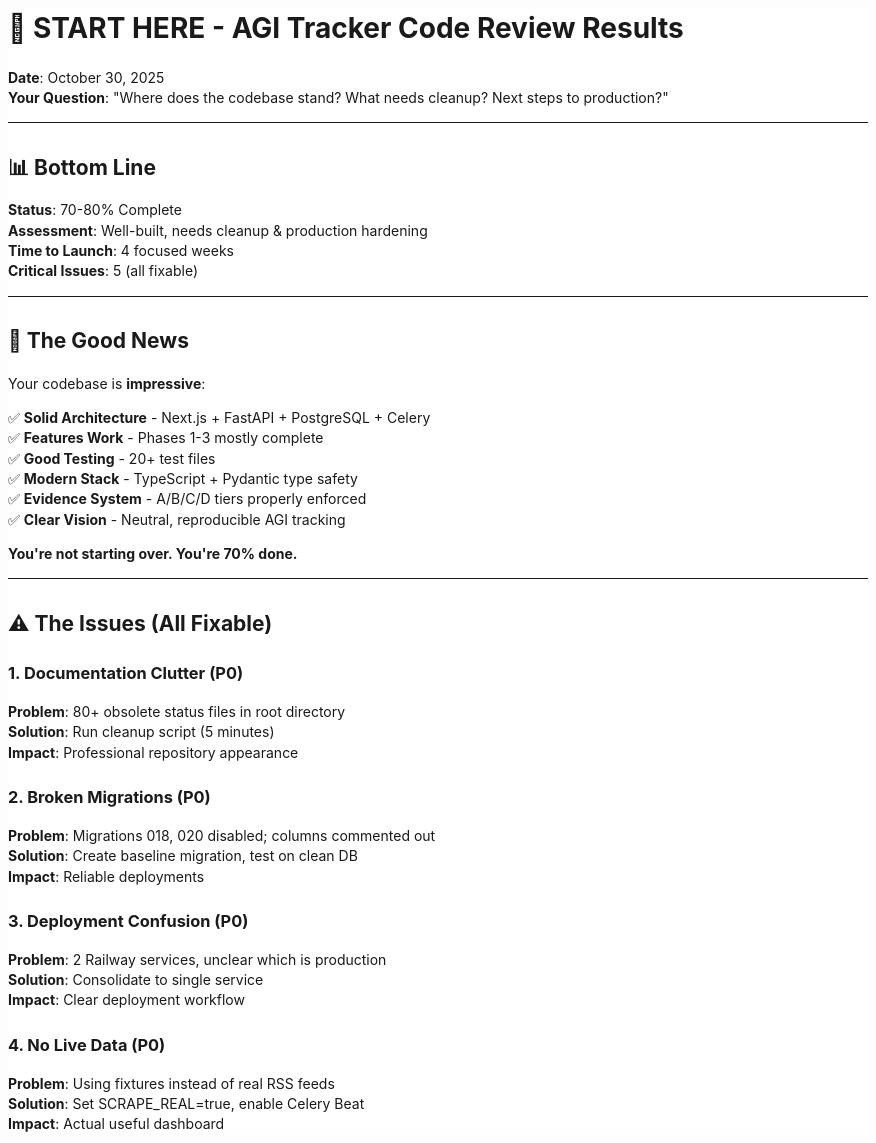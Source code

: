 # 👋 START HERE - AGI Tracker Code Review Results

**Date**: October 30, 2025  
**Your Question**: "Where does the codebase stand? What needs cleanup? Next steps to production?"

---

## 📊 Bottom Line

**Status**: 70-80% Complete  
**Assessment**: Well-built, needs cleanup & production hardening  
**Time to Launch**: 4 focused weeks  
**Critical Issues**: 5 (all fixable)

---

## 🎯 The Good News

Your codebase is **impressive**:

✅ **Solid Architecture** - Next.js + FastAPI + PostgreSQL + Celery  
✅ **Features Work** - Phases 1-3 mostly complete  
✅ **Good Testing** - 20+ test files  
✅ **Modern Stack** - TypeScript + Pydantic type safety  
✅ **Evidence System** - A/B/C/D tiers properly enforced  
✅ **Clear Vision** - Neutral, reproducible AGI tracking  

**You're not starting over. You're 70% done.**

---

## ⚠️ The Issues (All Fixable)

### 1. Documentation Clutter (P0)
**Problem**: 80+ obsolete status files in root directory  
**Solution**: Run cleanup script (5 minutes)  
**Impact**: Professional repository appearance

### 2. Broken Migrations (P0)
**Problem**: Migrations 018, 020 disabled; columns commented out  
**Solution**: Create baseline migration, test on clean DB  
**Impact**: Reliable deployments

### 3. Deployment Confusion (P0)
**Problem**: 2 Railway services, unclear which is production  
**Solution**: Consolidate to single service  
**Impact**: Clear deployment workflow

### 4. No Live Data (P0)
**Problem**: Using fixtures instead of real RSS feeds  
**Solution**: Set SCRAPE_REAL=true, enable Celery Beat  
**Impact**: Actual useful dashboard
